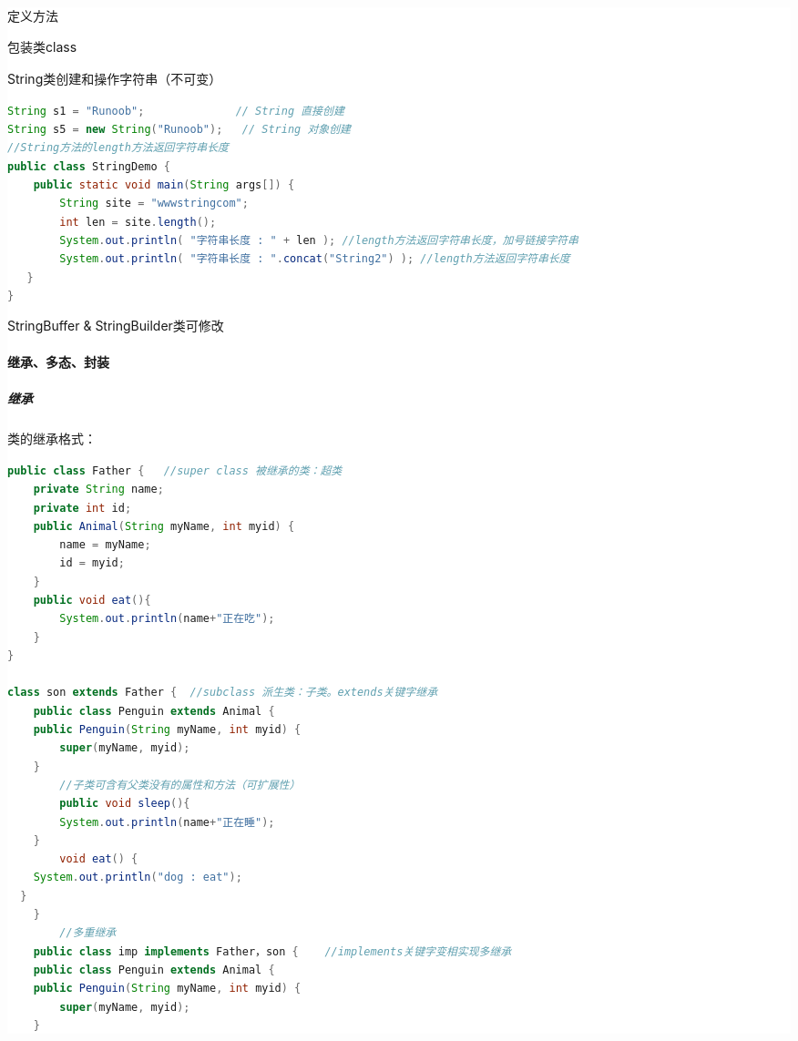 

定义方法

包装类class



String类创建和操作字符串（不可变）

```java
String s1 = "Runoob";              // String 直接创建
String s5 = new String("Runoob");   // String 对象创建
//String方法的length方法返回字符串长度
public class StringDemo {
    public static void main(String args[]) {
        String site = "wwwstringcom";
        int len = site.length();
        System.out.println( "字符串长度 : " + len );	//length方法返回字符串长度，加号链接字符串
        System.out.println( "字符串长度 : ".concat("String2") );	//length方法返回字符串长度
   }
}
```



StringBuffer & StringBuilder类可修改





#### 继承、多态、封装



##### 继承

类的继承格式：

```java
public class Father {	//super class 被继承的类：超类
    private String name;  
    private int id; 
    public Animal(String myName, int myid) { 
        name = myName; 
        id = myid;
    } 
    public void eat(){ 
        System.out.println(name+"正在吃"); 
    }
}
 
class son extends Father {	//subclass 派生类：子类。extends关键字继承
    public class Penguin extends Animal { 
    public Penguin(String myName, int myid) { 
        super(myName, myid); 
    } 
        //子类可含有父类没有的属性和方法（可扩展性）
        public void sleep(){
        System.out.println(name+"正在睡");
    }
        void eat() {
    System.out.println("dog : eat");
  }
    }
        //多重继承
    public class imp implements Father，son {	//implements关键字变相实现多继承
    public class Penguin extends Animal { 
    public Penguin(String myName, int myid) { 
        super(myName, myid); 
    } 
```
